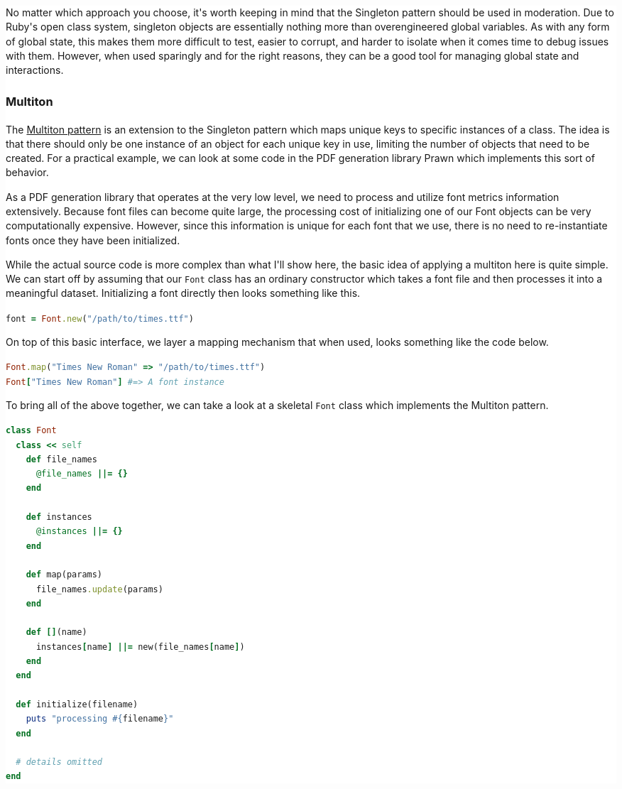 No matter which approach you choose, it's worth keeping in mind that the Singleton pattern should be used in moderation. Due to Ruby's open class system, singleton objects are essentially nothing more than overengineered global variables. As with any form of global state, this makes them more difficult to test, easier to corrupt, and harder to isolate when it comes time to debug issues with them. However, when used sparingly and for the right reasons, they can be a good tool for managing global state and interactions.

### Multiton

The [Multiton pattern](http://en.wikipedia.org/wiki/Multiton) is an extension to the Singleton pattern which maps unique keys to specific instances of a class. The idea is that there should only be one instance of an object for each unique key in use, limiting the number of objects that need to be created. For a practical example, we can look at some code in the PDF generation library Prawn which implements this sort of behavior.

As a PDF generation library that operates at the very low level, we need to process and utilize font metrics information extensively. Because font files can become quite large, the processing cost of initializing one of our Font objects can be very computationally expensive. However, since this information is unique for each font that we use, there is no need to re-instantiate fonts once they have been initialized.

While the actual source code is more complex than what I'll show here, the basic idea of applying a multiton here is quite simple. We can start off by assuming that our `Font` class has an ordinary constructor which takes a font file and then processes it into a meaningful dataset. Initializing a font directly then looks something like this.

```ruby  
font = Font.new("/path/to/times.ttf")
```

On top of this basic interface, we layer a mapping mechanism that when used, looks something like the code below.

```ruby
Font.map("Times New Roman" => "/path/to/times.ttf")
Font["Times New Roman"] #=> A font instance
```

To bring all of the above together, we can take a look at a skeletal `Font` class which implements the Multiton pattern.

```ruby
class Font
  class << self
    def file_names
      @file_names ||= {}
    end

    def instances
      @instances ||= {}
    end

    def map(params)
      file_names.update(params)
    end

    def [](name)
      instances[name] ||= new(file_names[name])
    end
  end

  def initialize(filename)
    puts "processing #{filename}"
  end

  # details omitted
end
```
